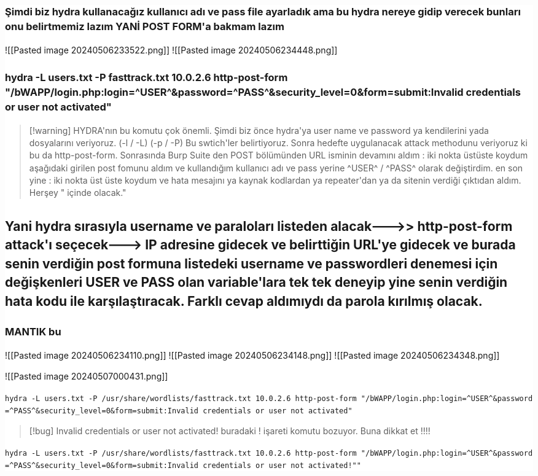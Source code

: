 
### Şimdi biz hydra kullanacağız kullanıcı adı ve pass file ayarladık ama bu hydra nereye gidip verecek bunları onu belirtmemiz lazım YANİ POST FORM'a bakmam lazım
![[Pasted image 20240506233522.png]]
![[Pasted image 20240506234448.png]]
### hydra -L users.txt -P fasttrack.txt 10.0.2.6 http-post-form "/bWAPP/login.php:login=^USER^&password=^PASS^&security_level=0&form=submit:Invalid credentials or user not activated"

>[!warning] HYDRA'nın bu komutu çok önemli. Şimdi biz önce hydra'ya user name ve password ya kendilerini yada dosyalarını veriyoruz. (-l / -L)  (-p / -P) Bu swtich'ler belirtiyoruz. Sonra hedefte uygulanacak attack methodunu veriyoruz ki bu da http-post-form. 
>Sonrasında Burp Suite den POST bölümünden URL isminin devamını aldım :  iki nokta üstüste koydum aşağıdaki girilen post fomunu aldım ve kullandığım kullanıcı adı ve pass yerine ^USER^  / ^PASS^ olarak değiştirdim.   en son yine : iki nokta üst üste koydum ve hata mesajını ya kaynak kodlardan ya repeater'dan ya da sitenin verdiği çıktıdan aldım.
>Herşey " içinde olacak."

## Yani hydra sırasıyla username ve paraloları listeden alacak--->> http-post-form attack'ı seçecek---> IP adresine gidecek ve belirttiğin URL'ye gidecek ve burada senin verdiğin post formuna listedeki username ve passwordleri denemesi için değişkenleri USER ve PASS olan variable'lara tek tek deneyip yine senin verdiğin hata kodu ile karşılaştıracak. Farklı cevap aldımıydı da parola kırılmış olacak.

### MANTIK bu

![[Pasted image 20240506234110.png]]
![[Pasted image 20240506234148.png]]
![[Pasted image 20240506234348.png]]


![[Pasted image 20240507000431.png]]

```
hydra -L users.txt -P /usr/share/wordlists/fasttrack.txt 10.0.2.6 http-post-form "/bWAPP/login.php:login=^USER^&password=^PASS^&security_level=0&form=submit:Invalid credentials or user not activated"
```

>[!bug] Invalid credentials or user not activated!    buradaki     !     işareti komutu bozuyor.
>Buna dikkat et !!!!
```
hydra -L users.txt -P /usr/share/wordlists/fasttrack.txt 10.0.2.6 http-post-form "/bWAPP/login.php:login=^USER^&password=^PASS^&security_level=0&form=submit:Invalid credentials or user not activated!""
```
